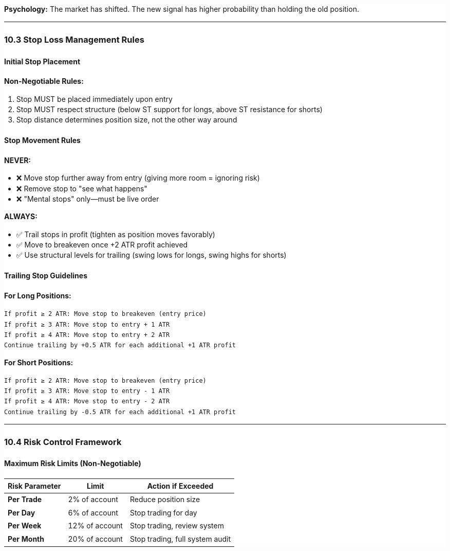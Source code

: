 **Psychology:** The market has shifted. The new signal has higher probability than holding the old position.

---

### 10.3 Stop Loss Management Rules

#### Initial Stop Placement

**Non-Negotiable Rules:**
1. Stop MUST be placed immediately upon entry
2. Stop MUST respect structure (below ST support for longs, above ST resistance for shorts)
3. Stop distance determines position size, not the other way around

#### Stop Movement Rules

**NEVER:**
- ❌ Move stop further away from entry (giving more room = ignoring risk)
- ❌ Remove stop to "see what happens"
- ❌ "Mental stops" only—must be live order

**ALWAYS:**
- ✅ Trail stops in profit (tighten as position moves favorably)
- ✅ Move to breakeven once +2 ATR profit achieved
- ✅ Use structural levels for trailing (swing lows for longs, swing highs for shorts)

#### Trailing Stop Guidelines

**For Long Positions:**
```
If profit ≥ 2 ATR: Move stop to breakeven (entry price)
If profit ≥ 3 ATR: Move stop to entry + 1 ATR
If profit ≥ 4 ATR: Move stop to entry + 2 ATR
Continue trailing by +0.5 ATR for each additional +1 ATR profit
```

**For Short Positions:**
```
If profit ≥ 2 ATR: Move stop to breakeven (entry price)
If profit ≥ 3 ATR: Move stop to entry - 1 ATR
If profit ≥ 4 ATR: Move stop to entry - 2 ATR
Continue trailing by -0.5 ATR for each additional +1 ATR profit
```

---

### 10.4 Risk Control Framework

#### Maximum Risk Limits (Non-Negotiable)

| Risk Parameter | Limit | Action if Exceeded |
|----------------|-------|-------------------|
| **Per Trade** | 2% of account | Reduce position size |
| **Per Day** | 6% of account | Stop trading for day |
| **Per Week** | 12% of account | Stop trading, review system |
| **Per Month** | 20% of account | Stop trading, full system audit |
